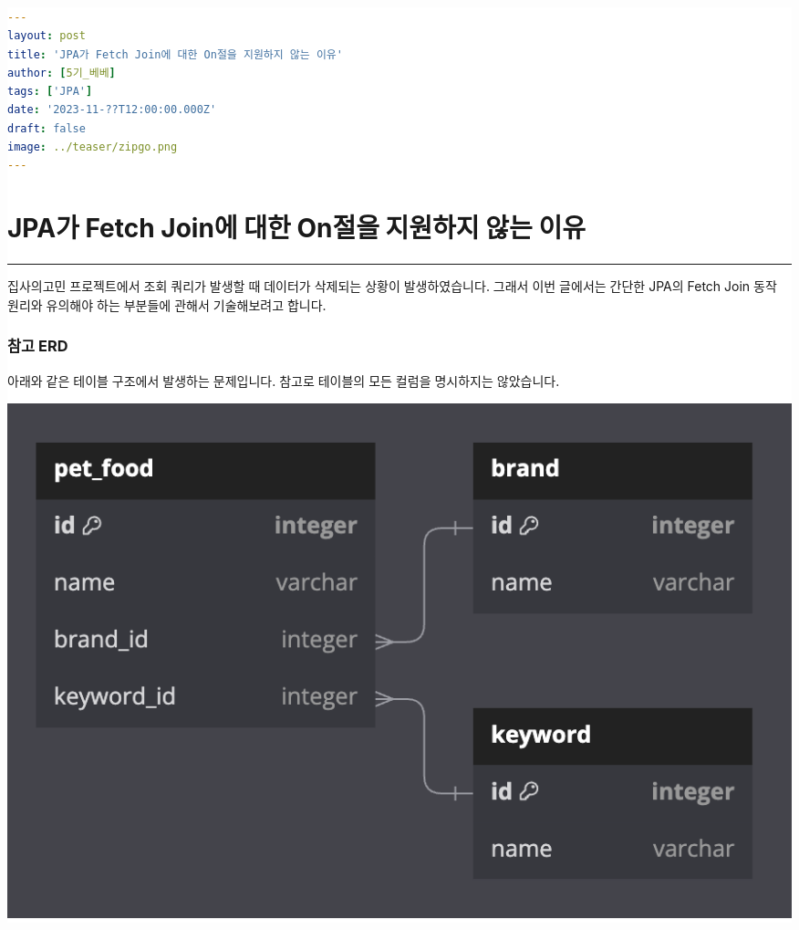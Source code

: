 ```yaml
---
layout: post
title: 'JPA가 Fetch Join에 대한 On절을 지원하지 않는 이유'
author: [5기_베베]
tags: ['JPA']
date: '2023-11-??T12:00:00.000Z'
draft: false
image: ../teaser/zipgo.png
---
```


# JPA가 Fetch Join에 대한 On절을 지원하지 않는 이유

***

집사의고민 프로젝트에서 조회 쿼리가 발생할 때 데이터가 삭제되는 상황이 발생하였습니다.
그래서 이번 글에서는 간단한 JPA의 Fetch Join 동작 원리와 유의해야 하는 부분들에 관해서 기술해보려고 합니다.

### 참고 ERD
아래와 같은 테이블 구조에서 발생하는 문제입니다. 참고로 테이블의 모든 컬럼을 명시하지는 않았습니다.

![ERD.png](../images/2023-11-01-jpa-fetch-join/ERD.png)
